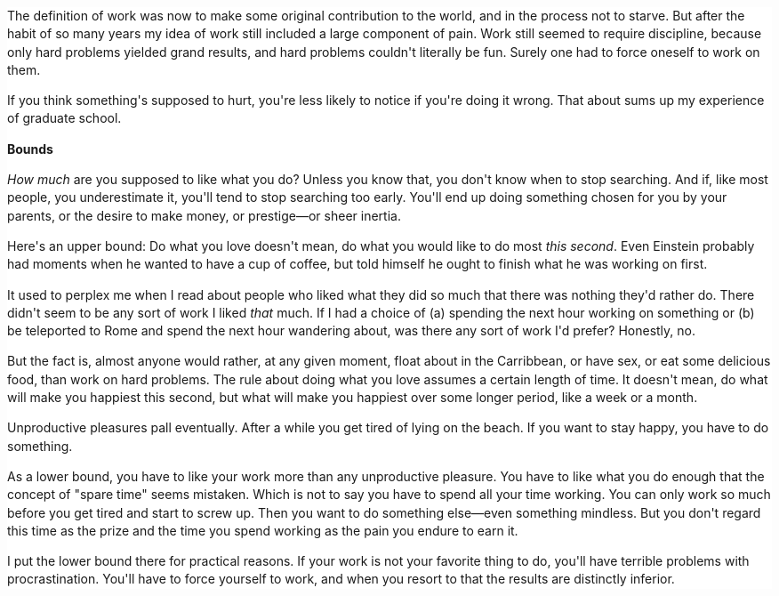 The definition of work was now to make some original contribution
to the world, and in the process not to starve. But after the habit
of so many years my idea of work still included a large component
of pain. Work still seemed to require discipline, because only
hard problems yielded grand results, and hard problems couldn't
literally be fun. Surely one had to force oneself to work on them.  
  
If you think something's supposed to hurt, you're less likely to
notice if you're doing it wrong. That about sums up my experience
of graduate school.  
  
**Bounds**  
  
*How much* are you supposed to like what you do? Unless you
know that, you don't know when to stop searching. And if, like most
people, you underestimate it, you'll tend to stop searching too
early. You'll end up doing something chosen for you by your parents,
or the desire to make money, or prestige—or sheer inertia.  
  
Here's an upper bound: Do what you love doesn't mean, do what you
would like to do most *this second*. Even Einstein probably
had moments when he wanted to have a cup of coffee, but told himself
he ought to finish what he was working on first.  
  
It used to perplex me when I read about people who liked what they
did so much that there was nothing they'd rather do. There didn't
seem to be any sort of work I liked *that* much. If I had a
choice of (a) spending the next hour working on something or (b)
be teleported to Rome and spend the next hour wandering about, was
there any sort of work I'd prefer? Honestly, no.  
  
But the fact is, almost anyone would rather, at any given moment,
float about in the Carribbean, or have sex, or eat some delicious
food, than work on hard problems. The rule about doing what you
love assumes a certain length of time. It doesn't mean, do what
will make you happiest this second, but what will make you happiest
over some longer period, like a week or a month.  
  
Unproductive pleasures pall eventually. After a while you get tired
of lying on the beach. If you want to stay happy, you have to do
something.  
  
As a lower bound, you have to like your work more than any unproductive
pleasure. You have to like what you do enough that the concept of
"spare time" seems mistaken. Which is not to say you have to spend
all your time working. You can only work so much before you get
tired and start to screw up. Then you want to do something else—even something mindless. But you don't regard this time as the
prize and the time you spend working as the pain you endure to earn
it.  
  
I put the lower bound there for practical reasons. If your work
is not your favorite thing to do, you'll have terrible problems
with procrastination. You'll have to force yourself to work, and
when you resort to that the results are distinctly inferior.  
  